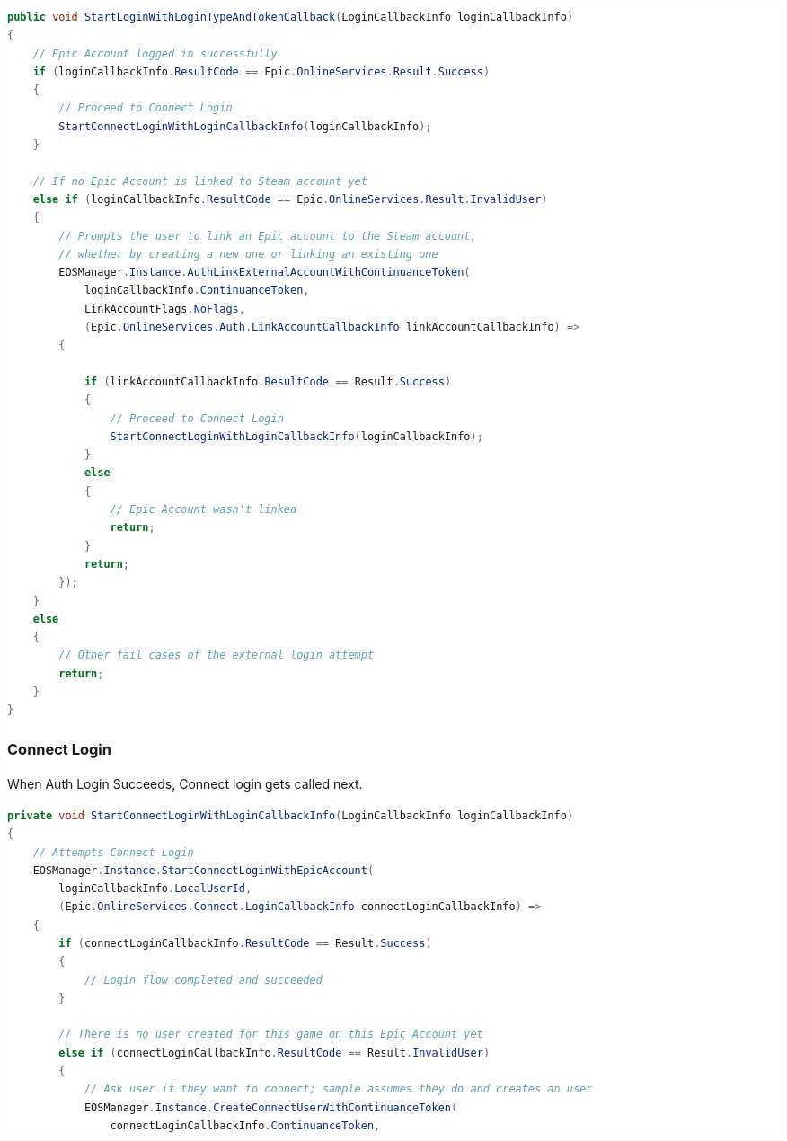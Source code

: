 ```cs
public void StartLoginWithLoginTypeAndTokenCallback(LoginCallbackInfo loginCallbackInfo)
{
    // Epic Account logged in successfully
    if (loginCallbackInfo.ResultCode == Epic.OnlineServices.Result.Success)
    {
        // Proceed to Connect Login
        StartConnectLoginWithLoginCallbackInfo(loginCallbackInfo);
    }
    
    // If no Epic Account is linked to Steam account yet
    else if (loginCallbackInfo.ResultCode == Epic.OnlineServices.Result.InvalidUser)
    {
        // Prompts the user to link an Epic account to the Steam account, 
        // whether by creating a new one or linking an existing one
        EOSManager.Instance.AuthLinkExternalAccountWithContinuanceToken(
            loginCallbackInfo.ContinuanceToken, 
            LinkAccountFlags.NoFlags,
            (Epic.OnlineServices.Auth.LinkAccountCallbackInfo linkAccountCallbackInfo) =>
        {
            
            if (linkAccountCallbackInfo.ResultCode == Result.Success)
            {
                // Proceed to Connect Login
                StartConnectLoginWithLoginCallbackInfo(loginCallbackInfo);
            }
            else
            {
                // Epic Account wasn't linked
                return;
            } 
            return;
        });
    }
    else 
    {
        // Other fail cases of the external login attempt
        return; 
    }
}
```

### Connect Login

When Auth Login Succeeds, Connect login gets called next. 

```cs    
private void StartConnectLoginWithLoginCallbackInfo(LoginCallbackInfo loginCallbackInfo)
{
    // Attempts Connect Login
    EOSManager.Instance.StartConnectLoginWithEpicAccount(
        loginCallbackInfo.LocalUserId, 
        (Epic.OnlineServices.Connect.LoginCallbackInfo connectLoginCallbackInfo) =>
    {
        if (connectLoginCallbackInfo.ResultCode == Result.Success)
        {
            // Login flow completed and succeeded
        }
        
        // There is no user created for this game on this Epic Account yet
        else if (connectLoginCallbackInfo.ResultCode == Result.InvalidUser)
        {
            // Ask user if they want to connect; sample assumes they do and creates an user
            EOSManager.Instance.CreateConnectUserWithContinuanceToken(
                connectLoginCallbackInfo.ContinuanceToken, 
```